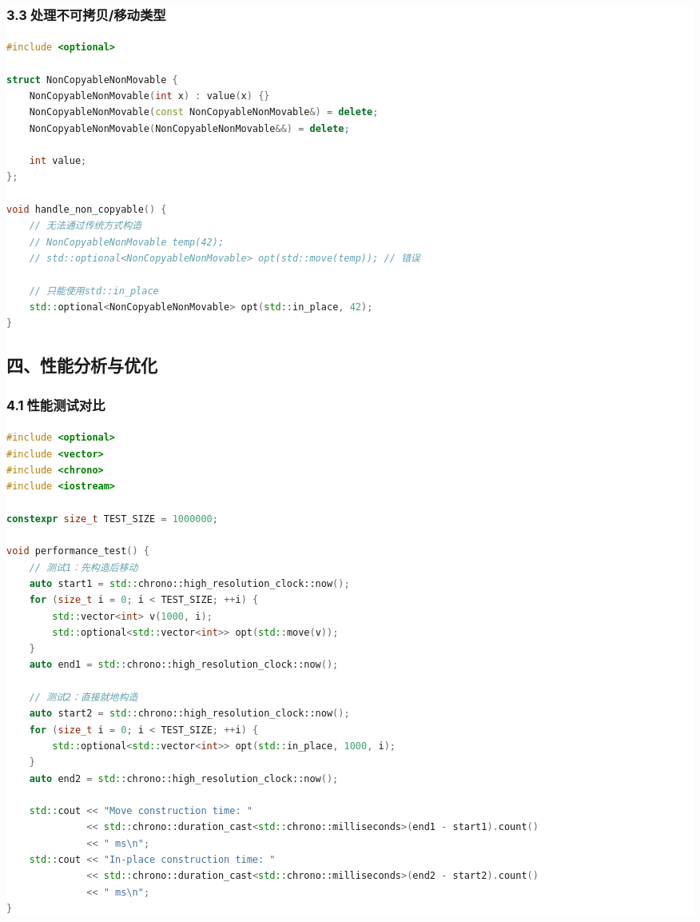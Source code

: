### 3.3 处理不可拷贝/移动类型

```cpp
#include <optional>

struct NonCopyableNonMovable {
    NonCopyableNonMovable(int x) : value(x) {}
    NonCopyableNonMovable(const NonCopyableNonMovable&) = delete;
    NonCopyableNonMovable(NonCopyableNonMovable&&) = delete;
    
    int value;
};

void handle_non_copyable() {
    // 无法通过传统方式构造
    // NonCopyableNonMovable temp(42);
    // std::optional<NonCopyableNonMovable> opt(std::move(temp)); // 错误
    
    // 只能使用std::in_place
    std::optional<NonCopyableNonMovable> opt(std::in_place, 42);
}
```

## 四、性能分析与优化

### 4.1 性能测试对比

```cpp
#include <optional>
#include <vector>
#include <chrono>
#include <iostream>

constexpr size_t TEST_SIZE = 1000000;

void performance_test() {
    // 测试1：先构造后移动
    auto start1 = std::chrono::high_resolution_clock::now();
    for (size_t i = 0; i < TEST_SIZE; ++i) {
        std::vector<int> v(1000, i);
        std::optional<std::vector<int>> opt(std::move(v));
    }
    auto end1 = std::chrono::high_resolution_clock::now();
    
    // 测试2：直接就地构造
    auto start2 = std::chrono::high_resolution_clock::now();
    for (size_t i = 0; i < TEST_SIZE; ++i) {
        std::optional<std::vector<int>> opt(std::in_place, 1000, i);
    }
    auto end2 = std::chrono::high_resolution_clock::now();
    
    std::cout << "Move construction time: " 
              << std::chrono::duration_cast<std::chrono::milliseconds>(end1 - start1).count() 
              << " ms\n";
    std::cout << "In-place construction time: " 
              << std::chrono::duration_cast<std::chrono::milliseconds>(end2 - start2).count() 
              << " ms\n";
}
```
